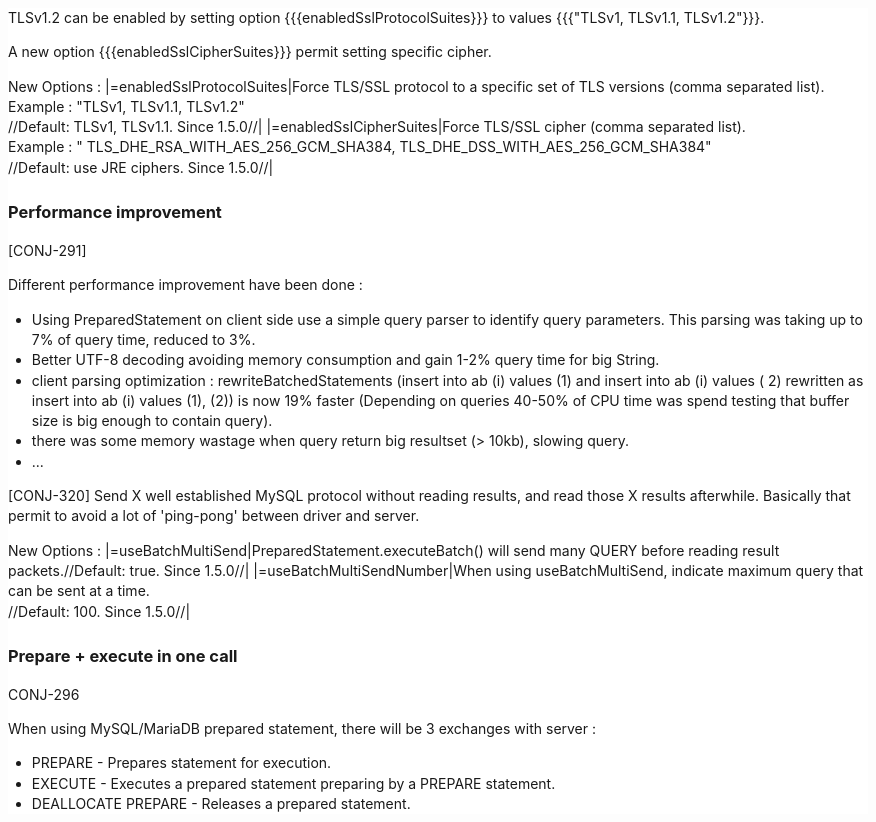TLSv1.2 can be enabled by setting option {{{enabledSslProtocolSuites}}} to values {{{"TLSv1, TLSv1.1, TLSv1.2"}}}.

A new option {{{enabledSslCipherSuites}}} permit setting specific cipher.

New Options :
|=enabledSslProtocolSuites|Force TLS/SSL protocol to a specific set of TLS versions (comma separated list). <br />
Example : "TLSv1, TLSv1.1, TLSv1.2"<br />//Default: TLSv1, TLSv1.1. Since 1.5.0//|
|=enabledSslCipherSuites|Force TLS/SSL cipher (comma separated list).<br /> Example : "
TLS_DHE_RSA_WITH_AES_256_GCM_SHA384, TLS_DHE_DSS_WITH_AES_256_GCM_SHA384"<br />//Default: use JRE ciphers. Since
1.5.0//|

### Performance improvement

[CONJ-291]<br />

Different performance improvement have been done :

* Using PreparedStatement on client side use a simple query parser to identify query parameters. This parsing was taking
  up to 7% of query time, reduced to 3%.
* Better UTF-8 decoding avoiding memory consumption and gain 1-2% query time for big String.
* client parsing optimization : rewriteBatchedStatements (insert into ab (i) values (1) and insert into ab (i) values (
    2) rewritten as insert into ab (i) values (1), (2))
       is now 19% faster (Depending on queries 40-50% of CPU time was spend testing that buffer size is big enough to
       contain
       query).
* there was some memory wastage when query return big resultset (> 10kb), slowing query.
* ...

[CONJ-320]
Send X well established MySQL protocol without reading results, and read those X results afterwhile.
Basically that permit to avoid a lot of 'ping-pong' between driver and server.

New Options :
|=useBatchMultiSend|PreparedStatement.executeBatch() will send many QUERY before reading result packets.//Default: true.
Since 1.5.0//|
|=useBatchMultiSendNumber|When using useBatchMultiSend, indicate maximum query that can be sent at a time.<br />
//Default: 100. Since 1.5.0//|

### Prepare + execute in one call

CONJ-296

When using MySQL/MariaDB prepared statement, there will be 3 exchanges with server :

* PREPARE - Prepares statement for execution.
* EXECUTE - Executes a prepared statement preparing by a PREPARE statement.
* DEALLOCATE PREPARE - Releases a prepared statement.

